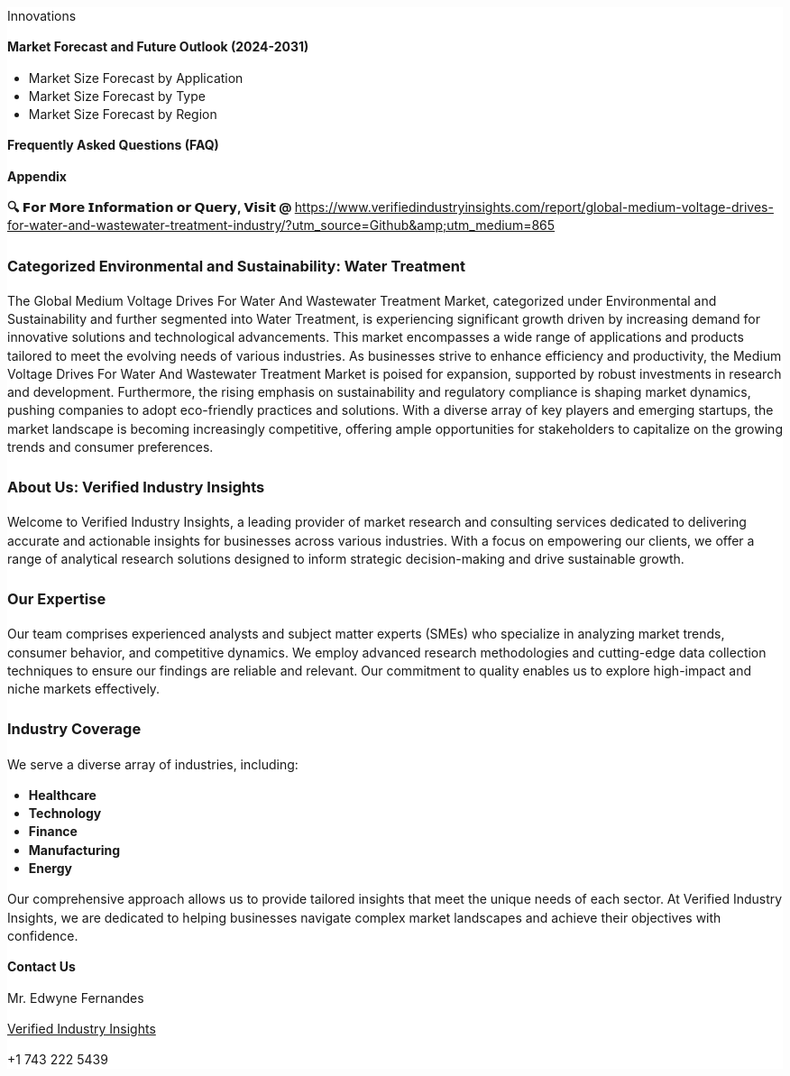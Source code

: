 Innovations</li></ul><p><strong>Market Forecast and Future Outlook (2024-2031)</strong></p><ul><li>Market Size Forecast by Application</li><li>Market Size Forecast by Type</li><li>Market Size Forecast by Region</li></ul><p><strong>Frequently Asked Questions (FAQ)</strong></p><p><strong>Appendix<br /></strong></p><p><strong>🔍 𝗙𝗼𝗿 𝗠𝗼𝗿𝗲 𝗜𝗻𝗳𝗼𝗿𝗺𝗮𝘁𝗶𝗼𝗻 𝗼𝗿 𝗤𝘂𝗲𝗿𝘆, 𝗩𝗶𝘀𝗶𝘁 @ </strong><a href="https://www.verifiedindustryinsights.com/report/global-medium-voltage-drives-for-water-and-wastewater-treatment-industry/?utm_source=Github&amp;utm_medium=865">https://www.verifiedindustryinsights.com/report/global-medium-voltage-drives-for-water-and-wastewater-treatment-industry/?utm_source=Github&amp;utm_medium=865</a>&nbsp;</p><h3>Categorized Environmental and Sustainability: Water Treatment </h3><p>The Global Medium Voltage Drives For Water And Wastewater Treatment Market, categorized under Environmental and Sustainability and further segmented into Water Treatment, is experiencing significant growth driven by increasing demand for innovative solutions and technological advancements. This market encompasses a wide range of applications and products tailored to meet the evolving needs of various industries. As businesses strive to enhance efficiency and productivity, the Medium Voltage Drives For Water And Wastewater Treatment Market is poised for expansion, supported by robust investments in research and development. Furthermore, the rising emphasis on sustainability and regulatory compliance is shaping market dynamics, pushing companies to adopt eco-friendly practices and solutions. With a diverse array of key players and emerging startups, the market landscape is becoming increasingly competitive, offering ample opportunities for stakeholders to capitalize on the growing trends and consumer preferences.</p><h3>About Us: Verified Industry Insights</h3><p>Welcome to Verified Industry Insights, a leading provider of market research and consulting services dedicated to delivering accurate and actionable insights for businesses across various industries. With a focus on empowering our clients, we offer a range of analytical research solutions designed to inform strategic decision-making and drive sustainable growth.</p><h3>Our Expertise</h3><p>Our team comprises experienced analysts and subject matter experts (SMEs) who specialize in analyzing market trends, consumer behavior, and competitive dynamics. We employ advanced research methodologies and cutting-edge data collection techniques to ensure our findings are reliable and relevant. Our commitment to quality enables us to explore high-impact and niche markets effectively.</p><h3>Industry Coverage</h3><p>We serve a diverse array of industries, including:</p><ul><li><strong>Healthcare</strong></li><li><strong>Technology</strong></li><li><strong>Finance</strong></li><li><strong>Manufacturing</strong></li><li><strong>Energy</strong></li></ul><p>Our comprehensive approach allows us to provide tailored insights that meet the unique needs of each sector. At Verified Industry Insights, we are dedicated to helping businesses navigate complex market landscapes and achieve their objectives with confidence.</p><p><strong>Contact Us</strong></p><p>Mr. Edwyne Fernandes</p><p><a href="https://www.verifiedindustryinsights.com/">Verified Industry Insights</a></p><p>+1 743 222 5439</p>
